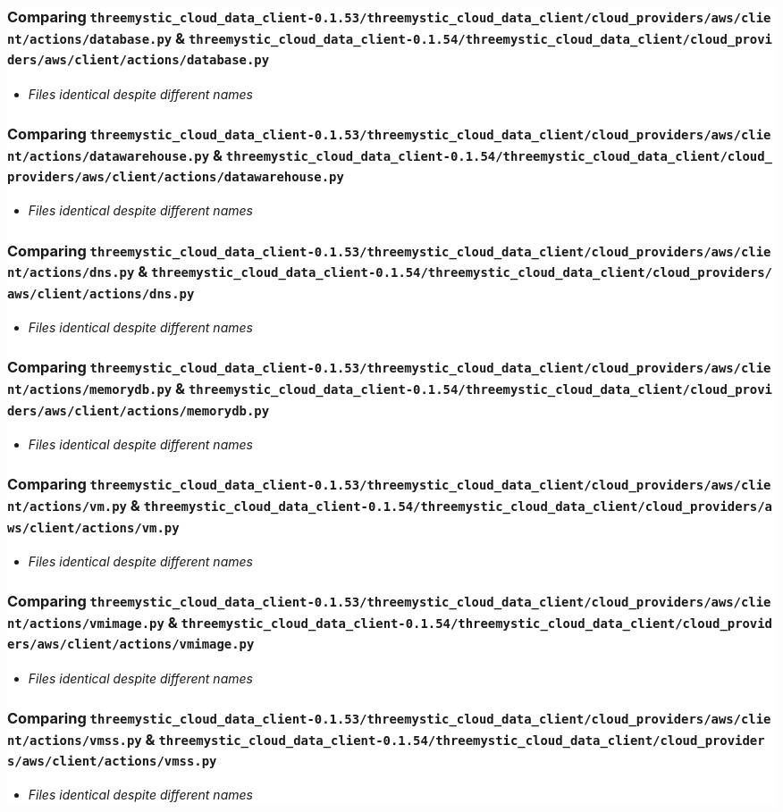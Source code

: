 ### Comparing `threemystic_cloud_data_client-0.1.53/threemystic_cloud_data_client/cloud_providers/aws/client/actions/database.py` & `threemystic_cloud_data_client-0.1.54/threemystic_cloud_data_client/cloud_providers/aws/client/actions/database.py`

 * *Files identical despite different names*

### Comparing `threemystic_cloud_data_client-0.1.53/threemystic_cloud_data_client/cloud_providers/aws/client/actions/datawarehouse.py` & `threemystic_cloud_data_client-0.1.54/threemystic_cloud_data_client/cloud_providers/aws/client/actions/datawarehouse.py`

 * *Files identical despite different names*

### Comparing `threemystic_cloud_data_client-0.1.53/threemystic_cloud_data_client/cloud_providers/aws/client/actions/dns.py` & `threemystic_cloud_data_client-0.1.54/threemystic_cloud_data_client/cloud_providers/aws/client/actions/dns.py`

 * *Files identical despite different names*

### Comparing `threemystic_cloud_data_client-0.1.53/threemystic_cloud_data_client/cloud_providers/aws/client/actions/memorydb.py` & `threemystic_cloud_data_client-0.1.54/threemystic_cloud_data_client/cloud_providers/aws/client/actions/memorydb.py`

 * *Files identical despite different names*

### Comparing `threemystic_cloud_data_client-0.1.53/threemystic_cloud_data_client/cloud_providers/aws/client/actions/vm.py` & `threemystic_cloud_data_client-0.1.54/threemystic_cloud_data_client/cloud_providers/aws/client/actions/vm.py`

 * *Files identical despite different names*

### Comparing `threemystic_cloud_data_client-0.1.53/threemystic_cloud_data_client/cloud_providers/aws/client/actions/vmimage.py` & `threemystic_cloud_data_client-0.1.54/threemystic_cloud_data_client/cloud_providers/aws/client/actions/vmimage.py`

 * *Files identical despite different names*

### Comparing `threemystic_cloud_data_client-0.1.53/threemystic_cloud_data_client/cloud_providers/aws/client/actions/vmss.py` & `threemystic_cloud_data_client-0.1.54/threemystic_cloud_data_client/cloud_providers/aws/client/actions/vmss.py`

 * *Files identical despite different names*
